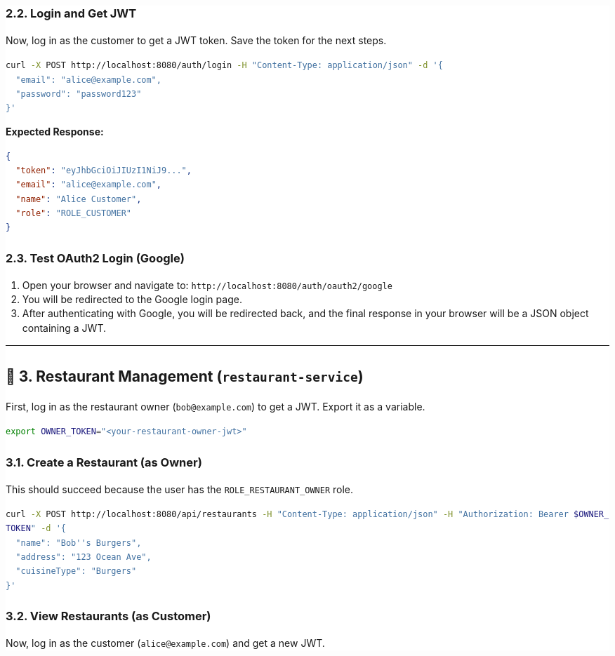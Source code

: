 ### 2.2. Login and Get JWT

Now, log in as the customer to get a JWT token. Save the token for the next steps.

```bash
curl -X POST http://localhost:8080/auth/login -H "Content-Type: application/json" -d '{
  "email": "alice@example.com",
  "password": "password123"
}'
```

**Expected Response:**
```json
{
  "token": "eyJhbGciOiJIUzI1NiJ9...",
  "email": "alice@example.com",
  "name": "Alice Customer",
  "role": "ROLE_CUSTOMER"
}
```

### 2.3. Test OAuth2 Login (Google)

1.  Open your browser and navigate to: `http://localhost:8080/auth/oauth2/google`
2.  You will be redirected to the Google login page.
3.  After authenticating with Google, you will be redirected back, and the final response in your browser will be a JSON object containing a JWT.

---

## 🥘 3. Restaurant Management (`restaurant-service`)

First, log in as the restaurant owner (`bob@example.com`) to get a JWT. Export it as a variable.

```bash
export OWNER_TOKEN="<your-restaurant-owner-jwt>"
```

### 3.1. Create a Restaurant (as Owner)

This should succeed because the user has the `ROLE_RESTAURANT_OWNER` role.

```bash
curl -X POST http://localhost:8080/api/restaurants -H "Content-Type: application/json" -H "Authorization: Bearer $OWNER_TOKEN" -d '{
  "name": "Bob''s Burgers",
  "address": "123 Ocean Ave",
  "cuisineType": "Burgers"
}'
```

### 3.2. View Restaurants (as Customer)

Now, log in as the customer (`alice@example.com`) and get a new JWT.
